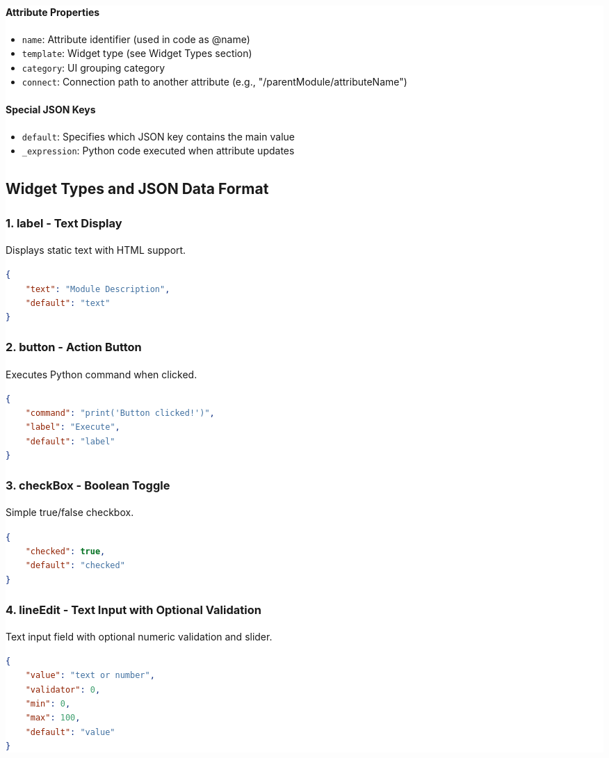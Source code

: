 #### Attribute Properties

- `name`: Attribute identifier (used in code as @name)
- `template`: Widget type (see Widget Types section)
- `category`: UI grouping category
- `connect`: Connection path to another attribute (e.g., "/parentModule/attributeName")

#### Special JSON Keys

- `default`: Specifies which JSON key contains the main value
- `_expression`: Python code executed when attribute updates

## Widget Types and JSON Data Format

### 1. label - Text Display

Displays static text with HTML support.

```json
{
    "text": "Module Description",
    "default": "text"
}
```

### 2. button - Action Button

Executes Python command when clicked.

```json
{
    "command": "print('Button clicked!')",
    "label": "Execute",
    "default": "label"
}
```

### 3. checkBox - Boolean Toggle

Simple true/false checkbox.

```json
{
    "checked": true,
    "default": "checked"
}
```

### 4. lineEdit - Text Input with Optional Validation

Text input field with optional numeric validation and slider.

```json
{
    "value": "text or number",
    "validator": 0,
    "min": 0,
    "max": 100,
    "default": "value"
}
```
